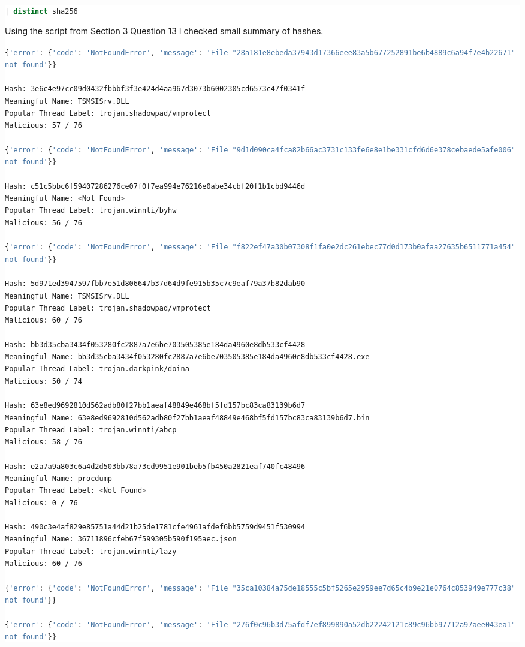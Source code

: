 ```sql
| distinct sha256
```

Using the script from Section 3 Question 13 I checked small summary of hashes.

```bash
{'error': {'code': 'NotFoundError', 'message': 'File "28a181e8ebeda37943d17366eee83a5b677252891be6b4889c6a94f7e4b22671" not found'}}

Hash: 3e6c4e97cc09d0432fbbbf3f3e424d4aa967d3073b6002305cd6573c47f0341f
Meaningful Name: TSMSISrv.DLL
Popular Thread Label: trojan.shadowpad/vmprotect
Malicious: 57 / 76

{'error': {'code': 'NotFoundError', 'message': 'File "9d1d090ca4fca82b66ac3731c133fe6e8e1be331cfd6d6e378cebaede5afe006" not found'}}

Hash: c51c5bbc6f59407286276ce07f0f7ea994e76216e0abe34cbf20f1b1cbd9446d
Meaningful Name: <Not Found>
Popular Thread Label: trojan.winnti/byhw
Malicious: 56 / 76

{'error': {'code': 'NotFoundError', 'message': 'File "f822ef47a30b07308f1fa0e2dc261ebec77d0d173b0afaa27635b6511771a454" not found'}}

Hash: 5d971ed3947597fbb7e51d806647b37d64d9fe915b35c7c9eaf79a37b82dab90
Meaningful Name: TSMSISrv.DLL
Popular Thread Label: trojan.shadowpad/vmprotect
Malicious: 60 / 76

Hash: bb3d35cba3434f053280fc2887a7e6be703505385e184da4960e8db533cf4428
Meaningful Name: bb3d35cba3434f053280fc2887a7e6be703505385e184da4960e8db533cf4428.exe
Popular Thread Label: trojan.darkpink/doina
Malicious: 50 / 74

Hash: 63e8ed9692810d562adb80f27bb1aeaf48849e468bf5fd157bc83ca83139b6d7
Meaningful Name: 63e8ed9692810d562adb80f27bb1aeaf48849e468bf5fd157bc83ca83139b6d7.bin
Popular Thread Label: trojan.winnti/abcp
Malicious: 58 / 76

Hash: e2a7a9a803c6a4d2d503bb78a73cd9951e901beb5fb450a2821eaf740fc48496
Meaningful Name: procdump
Popular Thread Label: <Not Found>
Malicious: 0 / 76

Hash: 490c3e4af829e85751a44d21b25de1781cfe4961afdef6bb5759d9451f530994
Meaningful Name: 36711896cfeb67f599305b590f195aec.json
Popular Thread Label: trojan.winnti/lazy
Malicious: 60 / 76

{'error': {'code': 'NotFoundError', 'message': 'File "35ca10384a75de18555c5bf5265e2959ee7d65c4b9e21e0764c853949e777c38" not found'}}

{'error': {'code': 'NotFoundError', 'message': 'File "276f0c96b3d75afdf7ef899890a52db22242121c89c96bb97712a97aee043ea1" not found'}}
```
